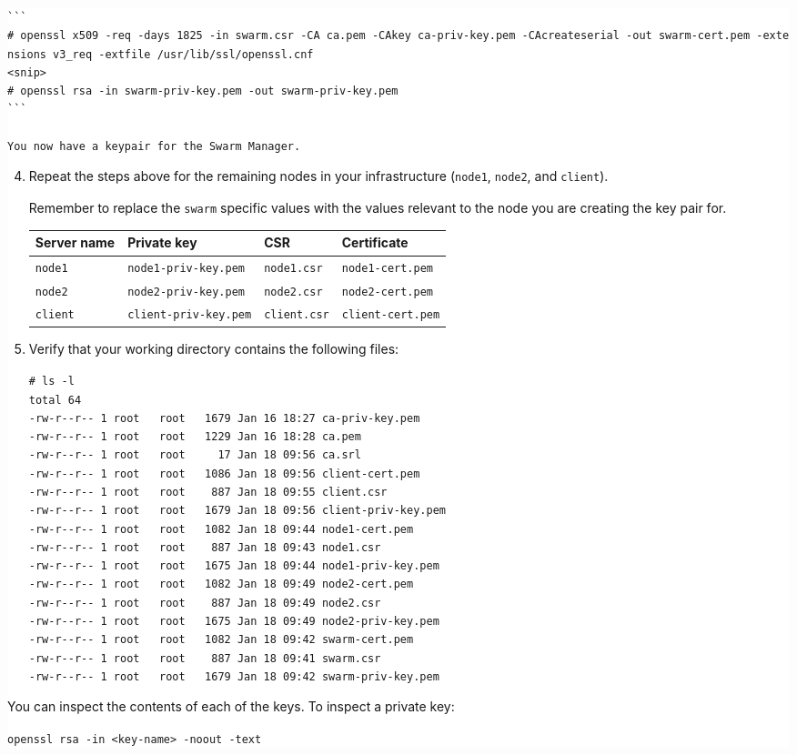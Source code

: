     ```
    # openssl x509 -req -days 1825 -in swarm.csr -CA ca.pem -CAkey ca-priv-key.pem -CAcreateserial -out swarm-cert.pem -extensions v3_req -extfile /usr/lib/ssl/openssl.cnf
    <snip>
    # openssl rsa -in swarm-priv-key.pem -out swarm-priv-key.pem
    ```

    You now have a keypair for the Swarm Manager.

4.  Repeat the steps above for the remaining nodes in your infrastructure (`node1`, `node2`, and `client`).

    Remember to replace the `swarm` specific values with the values relevant to the node you are creating the key pair for.

    | Server name | Private key | CSR | Certificate |
    | ----------- | ----------- | --- | ----------- |
    | `node1` | `node1-priv-key.pem` | `node1.csr` | `node1-cert.pem` |
    | `node2` | `node2-priv-key.pem` | `node2.csr` | `node2-cert.pem` |
    | `client` | `client-priv-key.pem` | `client.csr` | `client-cert.pem` |

5.  Verify that your working directory contains the following files:

    ```
    # ls -l
    total 64
    -rw-r--r-- 1 root   root   1679 Jan 16 18:27 ca-priv-key.pem
    -rw-r--r-- 1 root   root   1229 Jan 16 18:28 ca.pem
    -rw-r--r-- 1 root   root     17 Jan 18 09:56 ca.srl
    -rw-r--r-- 1 root   root   1086 Jan 18 09:56 client-cert.pem
    -rw-r--r-- 1 root   root    887 Jan 18 09:55 client.csr
    -rw-r--r-- 1 root   root   1679 Jan 18 09:56 client-priv-key.pem
    -rw-r--r-- 1 root   root   1082 Jan 18 09:44 node1-cert.pem
    -rw-r--r-- 1 root   root    887 Jan 18 09:43 node1.csr
    -rw-r--r-- 1 root   root   1675 Jan 18 09:44 node1-priv-key.pem
    -rw-r--r-- 1 root   root   1082 Jan 18 09:49 node2-cert.pem
    -rw-r--r-- 1 root   root    887 Jan 18 09:49 node2.csr
    -rw-r--r-- 1 root   root   1675 Jan 18 09:49 node2-priv-key.pem
    -rw-r--r-- 1 root   root   1082 Jan 18 09:42 swarm-cert.pem
    -rw-r--r-- 1 root   root    887 Jan 18 09:41 swarm.csr
    -rw-r--r-- 1 root   root   1679 Jan 18 09:42 swarm-priv-key.pem
    ```

You can inspect the contents of each of the keys. To inspect a private key:

```
openssl rsa -in <key-name> -noout -text
```
